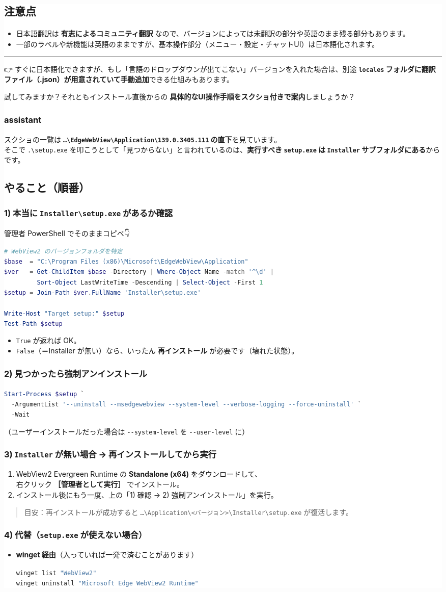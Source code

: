 ## 注意点

- 日本語翻訳は **有志によるコミュニティ翻訳** なので、バージョンによっては未翻訳の部分や英語のまま残る部分もあります。  
- 一部のラベルや新機能は英語のままですが、基本操作部分（メニュー・設定・チャットUI）は日本語化されます。  

---

👉 すぐに日本語化できますが、もし「言語のドロップダウンが出てこない」バージョンを入れた場合は、別途 **`locales` フォルダに翻訳ファイル（.json）が用意されていて手動追加**できる仕組みもあります。  

試してみますか？それともインストール直後からの **具体的なUI操作手順をスクショ付きで案内**しましょうか？

### assistant  

スクショの一覧は **`…\EdgeWebView\Application\139.0.3405.111` の直下**を見ています。  
そこで `.\setup.exe` を叩こうとして「見つからない」と言われているのは、**実行すべき `setup.exe` は `Installer` サブフォルダにある**からです。

## やること（順番）

### 1) 本当に `Installer\setup.exe` があるか確認
管理者 PowerShell でそのままコピペ👇

```powershell
# WebView2 のバージョンフォルダを特定
$base  = "C:\Program Files (x86)\Microsoft\EdgeWebView\Application"
$ver   = Get-ChildItem $base -Directory | Where-Object Name -match '^\d' |
         Sort-Object LastWriteTime -Descending | Select-Object -First 1
$setup = Join-Path $ver.FullName 'Installer\setup.exe'

Write-Host "Target setup:" $setup
Test-Path $setup
```

- `True` が返れば OK。  
- `False`（＝Installer が無い）なら、いったん **再インストール** が必要です（壊れた状態）。

### 2) 見つかったら強制アンインストール
```powershell
Start-Process $setup `
  -ArgumentList '--uninstall --msedgewebview --system-level --verbose-logging --force-uninstall' `
  -Wait
```

（ユーザーインストールだった場合は `--system-level` を `--user-level` に）

### 3) `Installer` が無い場合 → 再インストールしてから実行
1. WebView2 Evergreen Runtime の **Standalone (x64)** をダウンロードして、  
   右クリック **［管理者として実行］** でインストール。
2. インストール後にもう一度、上の「1) 確認 → 2) 強制アンインストール」を実行。

> 目安：再インストールが成功すると `…\Application\<バージョン>\Installer\setup.exe` が復活します。

### 4) 代替（`setup.exe` が使えない場合）
- **winget 経由**（入っていれば一発で済むことがあります）
  ```powershell
  winget list "WebView2"
  winget uninstall "Microsoft Edge WebView2 Runtime"
  ```
